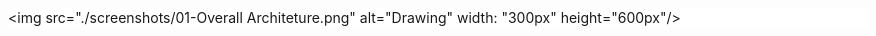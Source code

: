   <img src="./screenshots/01-Overall Architeture.png" alt="Drawing" width: "300px" height="600px"/>
</div>
